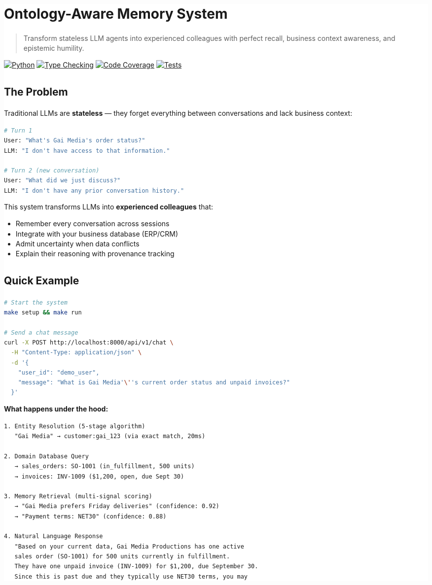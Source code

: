 # Ontology-Aware Memory System

> Transform stateless LLM agents into experienced colleagues with perfect recall, business context awareness, and epistemic humility.

[![Python](https://img.shields.io/badge/python-3.11%2B-blue)](https://www.python.org/)
[![Type Checking](https://img.shields.io/badge/mypy-strict-success)](https://mypy-lang.org/)
[![Code Coverage](https://img.shields.io/badge/coverage-85%25-brightgreen)]()
[![Tests](https://img.shields.io/badge/tests-130%2B-brightgreen)]()

## The Problem

Traditional LLMs are **stateless** — they forget everything between conversations and lack business context:

```python
# Turn 1
User: "What's Gai Media's order status?"
LLM: "I don't have access to that information."

# Turn 2 (new conversation)
User: "What did we just discuss?"
LLM: "I don't have any prior conversation history."
```

This system transforms LLMs into **experienced colleagues** that:
- Remember every conversation across sessions
- Integrate with your business database (ERP/CRM)
- Admit uncertainty when data conflicts
- Explain their reasoning with provenance tracking

## Quick Example

```bash
# Start the system
make setup && make run

# Send a chat message
curl -X POST http://localhost:8000/api/v1/chat \
  -H "Content-Type: application/json" \
  -d '{
    "user_id": "demo_user",
    "message": "What is Gai Media'\''s current order status and unpaid invoices?"
  }'
```

**What happens under the hood:**

```
1. Entity Resolution (5-stage algorithm)
   "Gai Media" → customer:gai_123 (via exact match, 20ms)

2. Domain Database Query
   → sales_orders: SO-1001 (in_fulfillment, 500 units)
   → invoices: INV-1009 ($1,200, open, due Sept 30)

3. Memory Retrieval (multi-signal scoring)
   → "Gai Media prefers Friday deliveries" (confidence: 0.92)
   → "Payment terms: NET30" (confidence: 0.88)

4. Natural Language Response
   "Based on your current data, Gai Media Productions has one active
   sales order (SO-1001) for 500 units currently in fulfillment.
   They have one unpaid invoice (INV-1009) for $1,200, due September 30.
   Since this is past due and they typically use NET30 terms, you may
```
